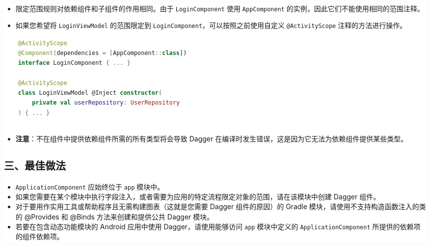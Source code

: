 * 限定范围规则对依赖组件和子组件的作用相同。由于 `LoginComponent` 使用 `AppComponent` 的实例，因此它们不能使用相同的范围注释。

* 如果您希望将 `LoginViewModel` 的范围限定到 `LoginComponent`，可以按照之前使用自定义 `@ActivityScope` 注释的方法进行操作。

```kotlin
    @ActivityScope
    @Component(dependencies = [AppComponent::class])
    interface LoginComponent { ... }

    @ActivityScope
    class LoginViewModel @Inject constructor(
        private val userRepository: UserRepository
    ) { ... }
    
```

* **注意**：不在组件中提供依赖组件所需的所有类型将会导致 Dagger 在编译时发生错误，这是因为它无法为依赖组件提供某些类型。

## 三、最佳做法

- `ApplicationComponent` 应始终位于 `app` 模块中。
- 如果您需要在某个模块中执行字段注入，或者需要为应用的特定流程限定对象的范围，请在该模块中创建 Dagger 组件。
- 对于要用作实用工具或帮助程序且无需构建图表（这就是您需要 Dagger 组件的原因）的 Gradle 模块，请使用不支持构造函数注入的类的 @Provides 和 @Binds 方法来创建和提供公共 Dagger 模块。
- 若要在包含动态功能模块的 Android 应用中使用 Dagger，请使用能够访问 `app` 模块中定义的 `ApplicationComponent` 所提供的依赖项的组件依赖项。